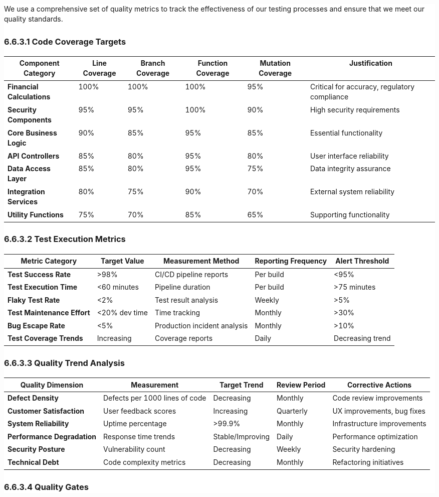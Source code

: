We use a comprehensive set of quality metrics to track the effectiveness of our testing processes and ensure that we meet our quality standards.

### 6.6.3.1 Code Coverage Targets

| Component Category         | Line Coverage | Branch Coverage | Function Coverage | Mutation Coverage | Justification                               |
|----------------------------|---------------|-----------------|-------------------|-------------------|---------------------------------------------|
| **Financial Calculations** | 100%          | 100%            | 100%              | 95%               | Critical for accuracy, regulatory compliance |
| **Security Components**    | 95%           | 95%             | 100%              | 90%               | High security requirements                  |
| **Core Business Logic**    | 90%           | 85%             | 95%               | 85%               | Essential functionality                     |
| **API Controllers**        | 85%           | 80%             | 95%               | 80%               | User interface reliability                  |
| **Data Access Layer**      | 85%           | 80%             | 95%               | 75%               | Data integrity assurance                   |
| **Integration Services**   | 80%           | 75%             | 90%               | 70%               | External system reliability                 |
| **Utility Functions**      | 75%           | 70%             | 85%               | 65%               | Supporting functionality                    |

### 6.6.3.2 Test Execution Metrics

| Metric Category              | Target Value    | Measurement Method        | Reporting Frequency | Alert Threshold    |
|------------------------------|-----------------|---------------------------|---------------------|--------------------|
| **Test Success Rate**        | >98%            | CI/CD pipeline reports    | Per build           | <95%               |
| **Test Execution Time**      | <60 minutes     | Pipeline duration         | Per build           | >75 minutes        |
| **Flaky Test Rate**          | <2%             | Test result analysis      | Weekly              | >5%                |
| **Test Maintenance Effort** | <20% dev time   | Time tracking             | Monthly             | >30%               |
| **Bug Escape Rate**          | <5%             | Production incident analysis | Monthly           | >10%               |
| **Test Coverage Trends**     | Increasing      | Coverage reports          | Daily               | Decreasing trend   |

### 6.6.3.3 Quality Trend Analysis

| Quality Dimension          | Measurement                    | Target Trend    | Review Period | Corrective Actions              |
|----------------------------|--------------------------------|-----------------|---------------|---------------------------------|
| **Defect Density**         | Defects per 1000 lines of code | Decreasing      | Monthly       | Code review improvements        |
| **Customer Satisfaction**  | User feedback scores           | Increasing      | Quarterly     | UX improvements, bug fixes      |
| **System Reliability**     | Uptime percentage              | >99.9%          | Monthly       | Infrastructure improvements     |
| **Performance Degradation** | Response time trends          | Stable/Improving | Daily        | Performance optimization        |
| **Security Posture**       | Vulnerability count            | Decreasing      | Weekly        | Security hardening             |
| **Technical Debt**         | Code complexity metrics       | Decreasing      | Monthly       | Refactoring initiatives        |

### 6.6.3.4 Quality Gates
